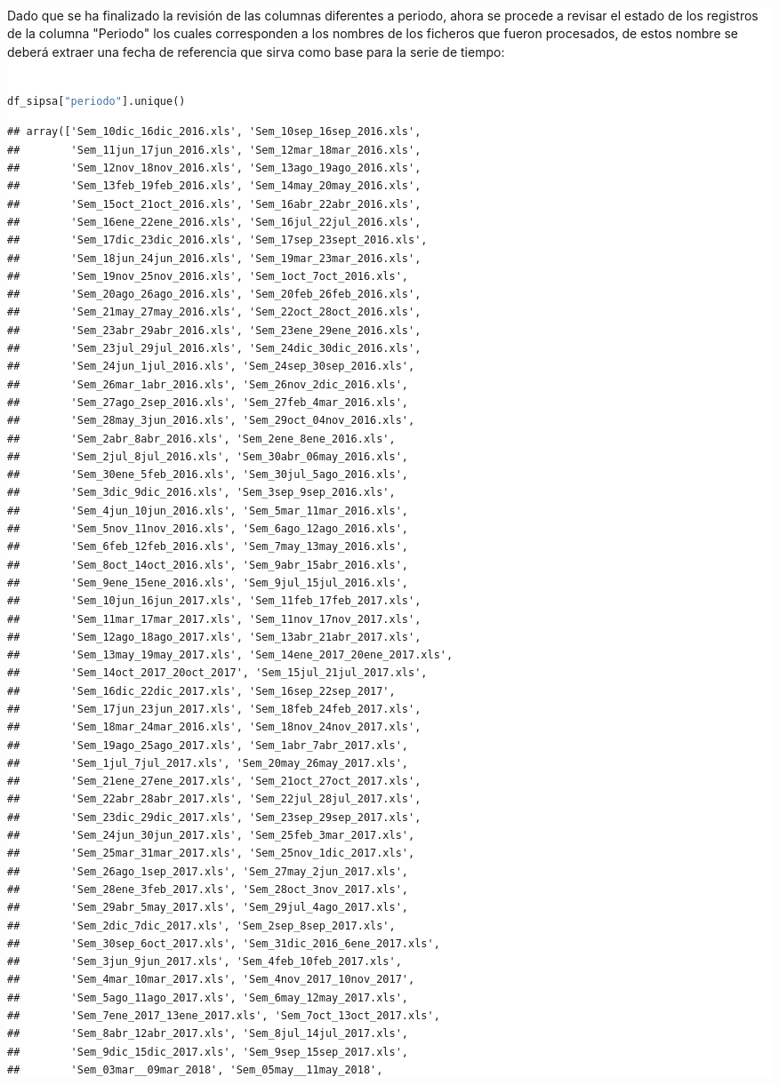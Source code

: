 Dado que se ha finalizado la revisión de las columnas diferentes a periodo, ahora se procede a revisar el estado de los registros de la columna "Periodo" los cuales corresponden a los nombres de los ficheros que fueron procesados, de estos nombre se deberá extraer una fecha de referencia que sirva como base para la serie de tiempo:


```python

df_sipsa["periodo"].unique()
```

```
## array(['Sem_10dic_16dic_2016.xls', 'Sem_10sep_16sep_2016.xls',
##        'Sem_11jun_17jun_2016.xls', 'Sem_12mar_18mar_2016.xls',
##        'Sem_12nov_18nov_2016.xls', 'Sem_13ago_19ago_2016.xls',
##        'Sem_13feb_19feb_2016.xls', 'Sem_14may_20may_2016.xls',
##        'Sem_15oct_21oct_2016.xls', 'Sem_16abr_22abr_2016.xls',
##        'Sem_16ene_22ene_2016.xls', 'Sem_16jul_22jul_2016.xls',
##        'Sem_17dic_23dic_2016.xls', 'Sem_17sep_23sept_2016.xls',
##        'Sem_18jun_24jun_2016.xls', 'Sem_19mar_23mar_2016.xls',
##        'Sem_19nov_25nov_2016.xls', 'Sem_1oct_7oct_2016.xls',
##        'Sem_20ago_26ago_2016.xls', 'Sem_20feb_26feb_2016.xls',
##        'Sem_21may_27may_2016.xls', 'Sem_22oct_28oct_2016.xls',
##        'Sem_23abr_29abr_2016.xls', 'Sem_23ene_29ene_2016.xls',
##        'Sem_23jul_29jul_2016.xls', 'Sem_24dic_30dic_2016.xls',
##        'Sem_24jun_1jul_2016.xls', 'Sem_24sep_30sep_2016.xls',
##        'Sem_26mar_1abr_2016.xls', 'Sem_26nov_2dic_2016.xls',
##        'Sem_27ago_2sep_2016.xls', 'Sem_27feb_4mar_2016.xls',
##        'Sem_28may_3jun_2016.xls', 'Sem_29oct_04nov_2016.xls',
##        'Sem_2abr_8abr_2016.xls', 'Sem_2ene_8ene_2016.xls',
##        'Sem_2jul_8jul_2016.xls', 'Sem_30abr_06may_2016.xls',
##        'Sem_30ene_5feb_2016.xls', 'Sem_30jul_5ago_2016.xls',
##        'Sem_3dic_9dic_2016.xls', 'Sem_3sep_9sep_2016.xls',
##        'Sem_4jun_10jun_2016.xls', 'Sem_5mar_11mar_2016.xls',
##        'Sem_5nov_11nov_2016.xls', 'Sem_6ago_12ago_2016.xls',
##        'Sem_6feb_12feb_2016.xls', 'Sem_7may_13may_2016.xls',
##        'Sem_8oct_14oct_2016.xls', 'Sem_9abr_15abr_2016.xls',
##        'Sem_9ene_15ene_2016.xls', 'Sem_9jul_15jul_2016.xls',
##        'Sem_10jun_16jun_2017.xls', 'Sem_11feb_17feb_2017.xls',
##        'Sem_11mar_17mar_2017.xls', 'Sem_11nov_17nov_2017.xls',
##        'Sem_12ago_18ago_2017.xls', 'Sem_13abr_21abr_2017.xls',
##        'Sem_13may_19may_2017.xls', 'Sem_14ene_2017_20ene_2017.xls',
##        'Sem_14oct_2017_20oct_2017', 'Sem_15jul_21jul_2017.xls',
##        'Sem_16dic_22dic_2017.xls', 'Sem_16sep_22sep_2017',
##        'Sem_17jun_23jun_2017.xls', 'Sem_18feb_24feb_2017.xls',
##        'Sem_18mar_24mar_2016.xls', 'Sem_18nov_24nov_2017.xls',
##        'Sem_19ago_25ago_2017.xls', 'Sem_1abr_7abr_2017.xls',
##        'Sem_1jul_7jul_2017.xls', 'Sem_20may_26may_2017.xls',
##        'Sem_21ene_27ene_2017.xls', 'Sem_21oct_27oct_2017.xls',
##        'Sem_22abr_28abr_2017.xls', 'Sem_22jul_28jul_2017.xls',
##        'Sem_23dic_29dic_2017.xls', 'Sem_23sep_29sep_2017.xls',
##        'Sem_24jun_30jun_2017.xls', 'Sem_25feb_3mar_2017.xls',
##        'Sem_25mar_31mar_2017.xls', 'Sem_25nov_1dic_2017.xls',
##        'Sem_26ago_1sep_2017.xls', 'Sem_27may_2jun_2017.xls',
##        'Sem_28ene_3feb_2017.xls', 'Sem_28oct_3nov_2017.xls',
##        'Sem_29abr_5may_2017.xls', 'Sem_29jul_4ago_2017.xls',
##        'Sem_2dic_7dic_2017.xls', 'Sem_2sep_8sep_2017.xls',
##        'Sem_30sep_6oct_2017.xls', 'Sem_31dic_2016_6ene_2017.xls',
##        'Sem_3jun_9jun_2017.xls', 'Sem_4feb_10feb_2017.xls',
##        'Sem_4mar_10mar_2017.xls', 'Sem_4nov_2017_10nov_2017',
##        'Sem_5ago_11ago_2017.xls', 'Sem_6may_12may_2017.xls',
##        'Sem_7ene_2017_13ene_2017.xls', 'Sem_7oct_13oct_2017.xls',
##        'Sem_8abr_12abr_2017.xls', 'Sem_8jul_14jul_2017.xls',
##        'Sem_9dic_15dic_2017.xls', 'Sem_9sep_15sep_2017.xls',
##        'Sem_03mar__09mar_2018', 'Sem_05may__11may_2018',
```